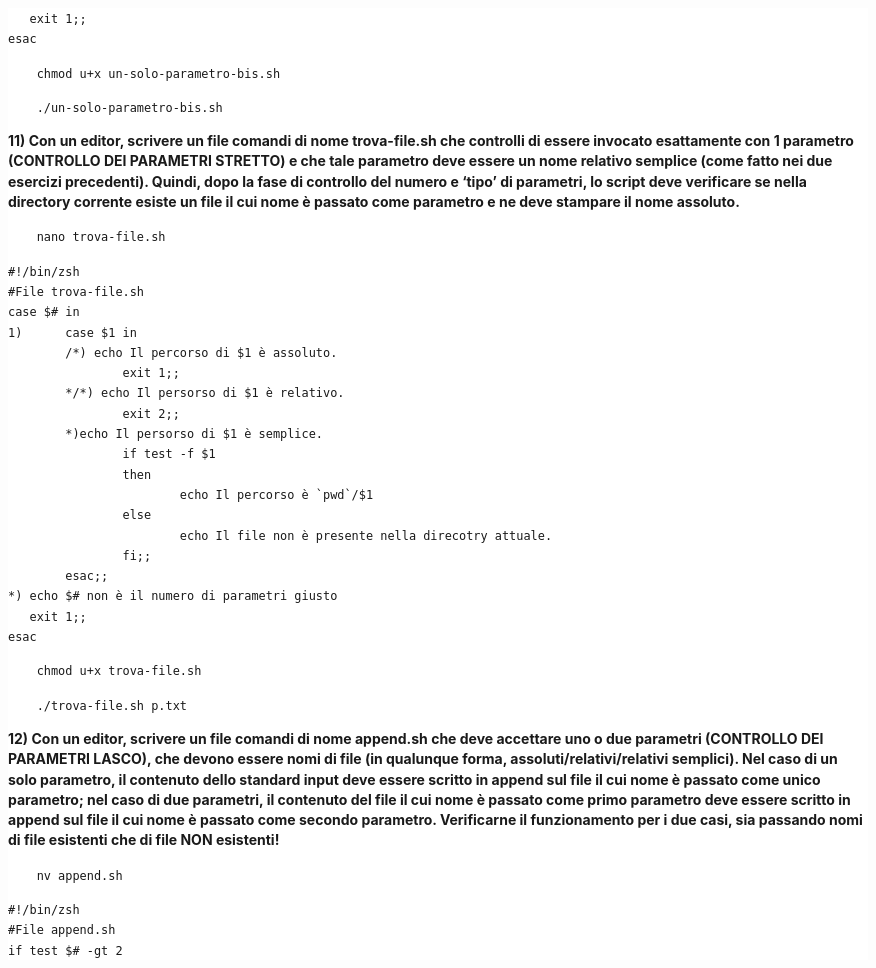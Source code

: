 ```shell
   exit 1;;
esac
```
```shell
    chmod u+x un-solo-parametro-bis.sh
```
```shell
    ./un-solo-parametro-bis.sh
```
**11) Con un editor, scrivere un file comandi di nome trova-file.sh che controlli di essere invocato
esattamente con 1 parametro (CONTROLLO DEI PARAMETRI STRETTO) e che tale parametro deve essere un
nome relativo semplice (come fatto nei due esercizi precedenti). Quindi, dopo la fase di controllo del numero
e ‘tipo’ di parametri, lo script deve verificare se nella directory corrente esiste un file il cui nome è passato
come parametro e ne deve stampare il nome assoluto.**
```shell
    nano trova-file.sh
```
```shell
#!/bin/zsh
#File trova-file.sh
case $# in
1)      case $1 in
        /*) echo Il percorso di $1 è assoluto.
                exit 1;;
        */*) echo Il persorso di $1 è relativo.
                exit 2;;
        *)echo Il persorso di $1 è semplice.
                if test -f $1
                then
                        echo Il percorso è `pwd`/$1
                else
                        echo Il file non è presente nella direcotry attuale.
                fi;;
        esac;;
*) echo $# non è il numero di parametri giusto
   exit 1;;
esac
```
```shell
    chmod u+x trova-file.sh
```
```shell
    ./trova-file.sh p.txt
```
**12) Con un editor, scrivere un file comandi di nome append.sh che deve accettare uno o due parametri
(CONTROLLO DEI PARAMETRI LASCO), che devono essere nomi di file (in qualunque forma,
assoluti/relativi/relativi semplici). Nel caso di un solo parametro, il contenuto dello standard input deve essere
scritto in append sul file il cui nome è passato come unico parametro; nel caso di due parametri, il contenuto
del file il cui nome è passato come primo parametro deve essere scritto in append sul file il cui nome è passato
come secondo parametro. Verificarne il funzionamento per i due casi, sia passando nomi di file esistenti che
di file NON esistenti!**
```shell
    nv append.sh
```
```shell
#!/bin/zsh
#File append.sh
if test $# -gt 2
```